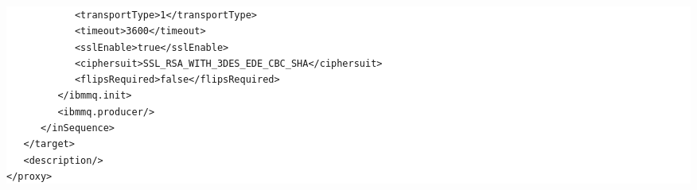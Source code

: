 ```
            <transportType>1</transportType>
            <timeout>3600</timeout>
            <sslEnable>true</sslEnable>
            <ciphersuit>SSL_RSA_WITH_3DES_EDE_CBC_SHA</ciphersuit>
            <flipsRequired>false</flipsRequired>
         </ibmmq.init>
         <ibmmq.producer/>
      </inSequence>
   </target>
   <description/>
</proxy>
```
